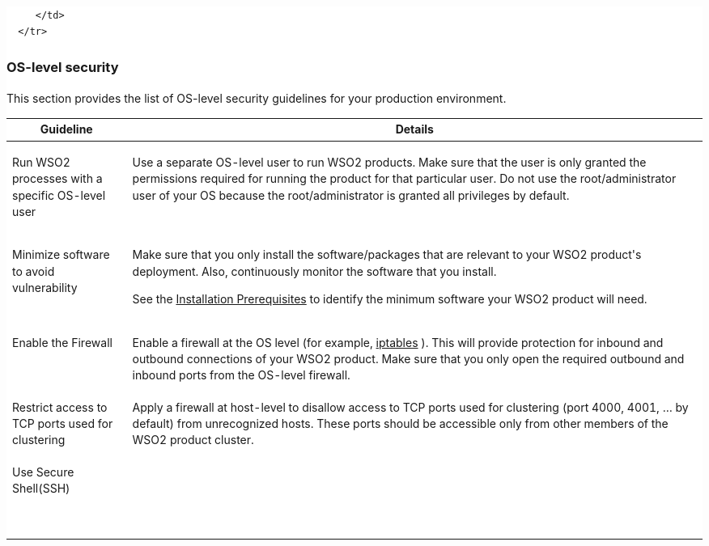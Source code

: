          </td>
      </tr>
   </tbody>
</table>

### OS-level security

This section provides the list of OS-level security guidelines for your
production environment.

<table>
   <thead>
      <tr class="header">
         <th>Guideline</th>
         <th>Details</th>
      </tr>
   </thead>
   <tbody>
      <tr class="odd">
         <td>
            <p>Run WSO2 processes with a specific OS-level user</p>
         </td>
         <td>
            <p>Use a separate OS-level user to run WSO2 products. Make sure that the user is only granted the permissions required for running the product for that particular user. Do not use the root/administrator user of your OS because the root/administrator is granted all privileges by default.</p>
         </td>
      </tr>
      <tr class="even">
         <td>
            <p>Minimize software to avoid vulnerability</p>
         </td>
         <td>
            <p>Make sure that you only install the software/packages that are relevant to your WSO2 product's deployment. Also, continuously monitor the software that you install.</p>
            <p>See the <a href="Production-Deployment-Guidelines_56984556.html#ProductionDeploymentGuidelines-installation_prerequisites">Installation Prerequisites</a> to identify the minimum software your WSO2 product will need.</p>
         </td>
      </tr>
      <tr class="odd">
         <td>
            <p>Enable the Firewall</p>
         </td>
         <td>
            <p>Enable a firewall at the OS level (for example, <a href="https://help.ubuntu.com/community/IptablesHowTo">iptables</a> ). This will provide protection for inbound and outbound connections of your WSO2 product. Make sure that you only open the required outbound and inbound ports from the OS-level firewall.</p>
         </td>
      </tr>
      <tr class="even">
         <td>Restrict access to TCP ports used for clustering</td>
         <td>Apply a firewall at host-level to disallow access to TCP ports used for clustering (port 4000, 4001, … by default) from unrecognized hosts. These ports should be accessible only from other members of the WSO2 product cluster.</td>
      </tr>
      <tr class="odd">
         <td>
            <p>Use Secure Shell(SSH)</p>
            <p><br /></p>
         </td>
         <td>
